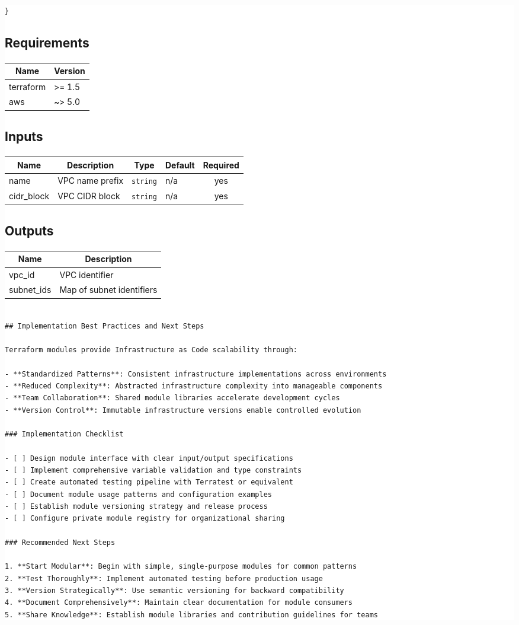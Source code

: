 ```markdown
}
```

## Requirements
| Name | Version |
|------|---------|
| terraform | >= 1.5 |
| aws | ~> 5.0 |

## Inputs
| Name | Description | Type | Default | Required |
|------|-------------|------|---------|:--------:|
| name | VPC name prefix | `string` | n/a | yes |
| cidr_block | VPC CIDR block | `string` | n/a | yes |

## Outputs
| Name | Description |
|------|-------------|
| vpc_id | VPC identifier |
| subnet_ids | Map of subnet identifiers |
```

## Implementation Best Practices and Next Steps

Terraform modules provide Infrastructure as Code scalability through:

- **Standardized Patterns**: Consistent infrastructure implementations across environments
- **Reduced Complexity**: Abstracted infrastructure complexity into manageable components  
- **Team Collaboration**: Shared module libraries accelerate development cycles
- **Version Control**: Immutable infrastructure versions enable controlled evolution

### Implementation Checklist

- [ ] Design module interface with clear input/output specifications
- [ ] Implement comprehensive variable validation and type constraints
- [ ] Create automated testing pipeline with Terratest or equivalent
- [ ] Document module usage patterns and configuration examples
- [ ] Establish module versioning strategy and release process
- [ ] Configure private module registry for organizational sharing

### Recommended Next Steps

1. **Start Modular**: Begin with simple, single-purpose modules for common patterns
2. **Test Thoroughly**: Implement automated testing before production usage
3. **Version Strategically**: Use semantic versioning for backward compatibility
4. **Document Comprehensively**: Maintain clear documentation for module consumers
5. **Share Knowledge**: Establish module libraries and contribution guidelines for teams